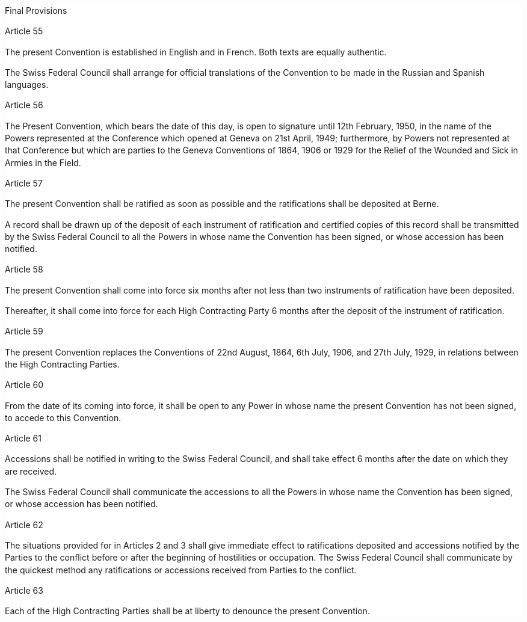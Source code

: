 Final Provisions

Article 55

The present Convention is established in English and in French. Both texts are equally authentic.

The Swiss Federal Council shall arrange for official translations of the Convention to be made in the Russian and Spanish languages.

Article 56

The Present Convention, which bears the date of this day, is open to signature until 12th February, 1950, in the name of the Powers represented at the Conference which opened at Geneva on 21st April, 1949; furthermore, by Powers not represented at that Conference but which are parties to the Geneva Conventions of 1864, 1906 or 1929 for the Relief of the Wounded and Sick in Armies in the Field.

Article 57

The present Convention shall be ratified as soon as possible and the ratifications shall be deposited at Berne.

A record shall be drawn up of the deposit of each instrument of ratification and certified copies of this record shall be transmitted by the Swiss Federal Council to all the Powers in whose name the Convention has been signed, or whose accession has been notified.

Article 58

The present Convention shall come into force six months after not less than two instruments of ratification have been deposited.

Thereafter, it shall come into force for each High Contracting Party 6 months after the deposit of the instrument of ratification.

Article 59

The present Convention replaces the Conventions of 22nd August, 1864, 6th July, 1906, and 27th July, 1929, in relations between the High Contracting Parties.

Article 60

From the date of its coming into force, it shall be open to any Power in whose name the present Convention has not been signed, to accede to this Convention.

Article 61

Accessions shall be notified in writing to the Swiss Federal Council, and shall take effect 6 months after the date on which they are received.

The Swiss Federal Council shall communicate the accessions to all the Powers in whose name the Convention has been signed, or whose accession has been notified.

Article 62

The situations provided for in Articles 2 and 3 shall give immediate effect to ratifications deposited and accessions notified by the Parties to the conflict before or after the beginning of hostilities or occupation. The Swiss Federal Council shall communicate by the quickest method any ratifications or accessions received from Parties to the conflict.

Article 63

Each of the High Contracting Parties shall be at liberty to denounce the present Convention.
